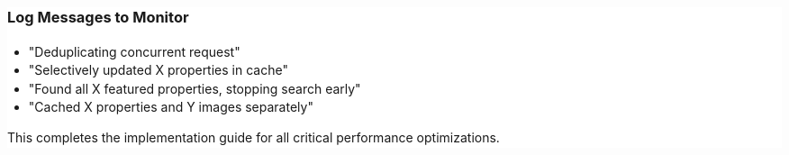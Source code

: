 ### Log Messages to Monitor
- "Deduplicating concurrent request"
- "Selectively updated X properties in cache"
- "Found all X featured properties, stopping search early"
- "Cached X properties and Y images separately"

This completes the implementation guide for all critical performance optimizations.